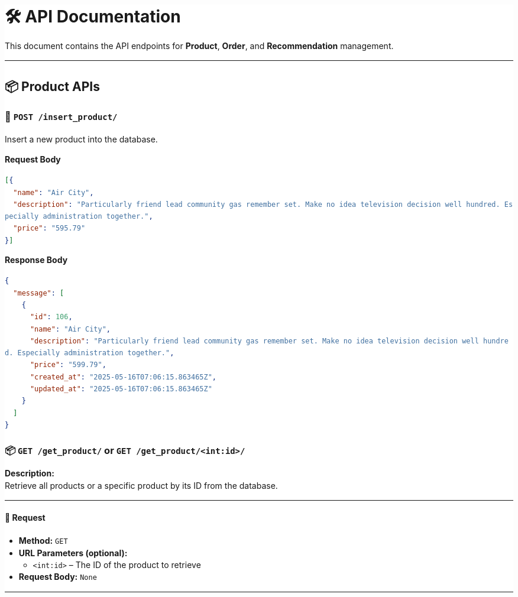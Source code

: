 
# 🛠️ API Documentation

This document contains the API endpoints for **Product**, **Order**, and **Recommendation** management.

---

## 📦 Product APIs

### 🔹 `POST /insert_product/`
Insert a new product into the database.

**Request Body**
```json
[{
  "name": "Air City",
  "description": "Particularly friend lead community gas remember set. Make no idea television decision well hundred. Especially administration together.",
  "price": "595.79"
}]
```
**Response Body**
```json
{
  "message": [
    {
      "id": 106,
      "name": "Air City",
      "description": "Particularly friend lead community gas remember set. Make no idea television decision well hundred. Especially administration together.",
      "price": "599.79",
      "created_at": "2025-05-16T07:06:15.863465Z",
      "updated_at": "2025-05-16T07:06:15.863465Z"
    }
  ]
}
```
### 📦 `GET /get_product/` or `GET /get_product/<int:id>/`

**Description:**  
Retrieve all products or a specific product by its ID from the database.

---

#### 🧾 Request

- **Method:** `GET`
- **URL Parameters (optional):**
  - `<int:id>` – The ID of the product to retrieve
- **Request Body:** `None`

---